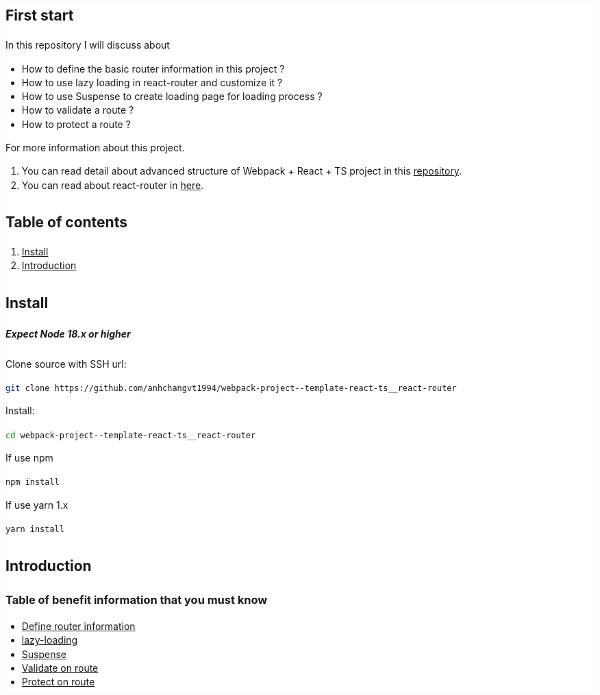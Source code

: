 ## First start

In this repository I will discuss about

- How to define the basic router information in this project ?
- How to use lazy loading in react-router and customize it ?
- How to use Suspense to create loading page for loading process ?
- How to validate a route ?
- How to protect a route ?

For more information about this project.

1. You can read detail about advanced structure of Webpack + React + TS project in this [repository](https://github.com/anhchangvt1994/webpack-project--template-react-ts).
2. You can read about react-router in [here](https://reactrouter.com/en/main).

## Table of contents

1. [Install](#install)
2. [Introduction](#introduction)

<h2>Install</h2>

##### Expect Node 18.x or higher

Clone source with SSH url:

```bash
git clone https://github.com/anhchangvt1994/webpack-project--template-react-ts__react-router
```

Install:

```bash
cd webpack-project--template-react-ts__react-router
```

If use npm

```bash
npm install
```

If use yarn 1.x

```bash
yarn install
```

<h2>Introduction</h2>

### Table of benefit information that you must know

- [Define router information](#define)
- [lazy-loading](#lazy-loading)
- [Suspense](#Suspense)
- [Validate on route](#validate)
- [Protect on route](#protect)
